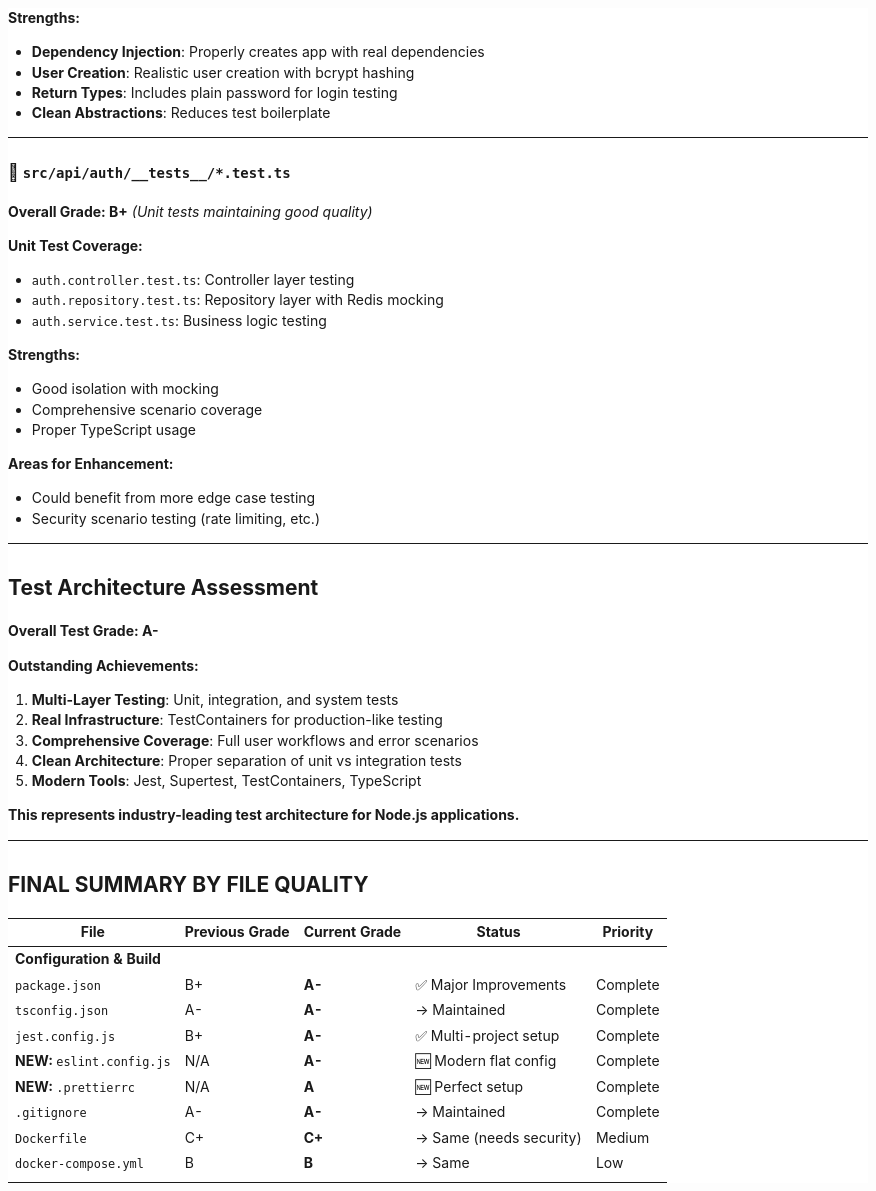 **Strengths:**

- **Dependency Injection**: Properly creates app with real dependencies
- **User Creation**: Realistic user creation with bcrypt hashing
- **Return Types**: Includes plain password for login testing
- **Clean Abstractions**: Reduces test boilerplate

---

### 📄 `src/api/auth/__tests__/*.test.ts`

**Overall Grade: B+** _(Unit tests maintaining good quality)_

**Unit Test Coverage:**

- `auth.controller.test.ts`: Controller layer testing
- `auth.repository.test.ts`: Repository layer with Redis mocking
- `auth.service.test.ts`: Business logic testing

**Strengths:**

- Good isolation with mocking
- Comprehensive scenario coverage
- Proper TypeScript usage

**Areas for Enhancement:**

- Could benefit from more edge case testing
- Security scenario testing (rate limiting, etc.)

---

## Test Architecture Assessment

**Overall Test Grade: A-**

**Outstanding Achievements:**

1. **Multi-Layer Testing**: Unit, integration, and system tests
2. **Real Infrastructure**: TestContainers for production-like testing
3. **Comprehensive Coverage**: Full user workflows and error scenarios
4. **Clean Architecture**: Proper separation of unit vs integration tests
5. **Modern Tools**: Jest, Supertest, TestContainers, TypeScript

**This represents industry-leading test architecture for Node.js applications.**

---

## FINAL SUMMARY BY FILE QUALITY

| File                                           | Previous Grade | Current Grade | Status                     | Priority |
| ---------------------------------------------- | -------------- | ------------- | -------------------------- | -------- |
| **Configuration & Build**                      |                |               |                            |          |
| `package.json`                                 | B+             | **A-**        | ✅ Major Improvements      | Complete |
| `tsconfig.json`                                | A-             | **A-**        | → Maintained               | Complete |
| `jest.config.js`                               | B+             | **A-**        | ✅ Multi-project setup     | Complete |
| **NEW:** `eslint.config.js`                    | N/A            | **A-**        | 🆕 Modern flat config      | Complete |
| **NEW:** `.prettierrc`                         | N/A            | **A**         | 🆕 Perfect setup           | Complete |
| `.gitignore`                                   | A-             | **A-**        | → Maintained               | Complete |
| `Dockerfile`                                   | C+             | **C+**        | → Same (needs security)    | Medium   |
| `docker-compose.yml`                           | B              | **B**         | → Same                     | Low      |
|                                                |                |               |                            |          |